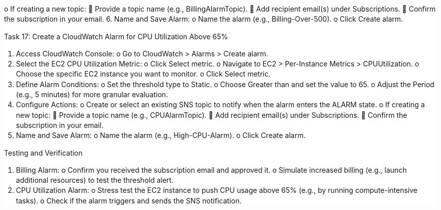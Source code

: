o	If creating a new topic:
	Provide a topic name (e.g., BillingAlarmTopic).
	Add recipient email(s) under Subscriptions.
	Confirm the subscription in your email.
6.	Name and Save Alarm:
o	Name the alarm (e.g., Billing-Over-500).
o	Click Create alarm.

Task 17: Create a CloudWatch Alarm for CPU Utilization Above 65%
1.	Access CloudWatch Console:
o	Go to CloudWatch > Alarms > Create alarm.
2.	Select the EC2 CPU Utilization Metric:
o	Click Select metric.
o	Navigate to EC2 > Per-Instance Metrics > CPUUtilization.
o	Choose the specific EC2 instance you want to monitor.
o	Click Select metric.
3.	Define Alarm Conditions:
o	Set the threshold type to Static.
o	Choose Greater than and set the value to 65.
o	Adjust the Period (e.g., 5 minutes) for more granular evaluation.
4.	Configure Actions:
o	Create or select an existing SNS topic to notify when the alarm enters the ALARM state.
o	If creating a new topic:
	Provide a topic name (e.g., CPUAlarmTopic).
	Add recipient email(s) under Subscriptions.
	Confirm the subscription in your email.
5.	Name and Save Alarm:
o	Name the alarm (e.g., High-CPU-Alarm).
o	Click Create alarm.

Testing and Verification
1.	Billing Alarm:
o	Confirm you received the subscription email and approved it.
o	Simulate increased billing (e.g., launch additional resources) to test the threshold alert.
2.	CPU Utilization Alarm:
o	Stress test the EC2 instance to push CPU usage above 65% (e.g., by running compute-intensive tasks).
o	Check if the alarm triggers and sends the SNS notification.
